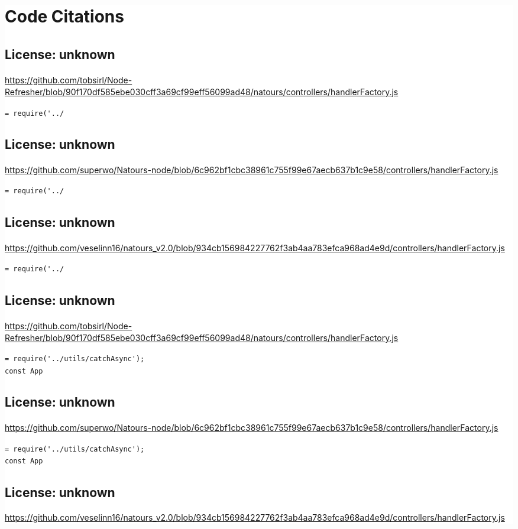 # Code Citations

## License: unknown
https://github.com/tobsirl/Node-Refresher/blob/90f170df585ebe030cff3a69cf99eff56099ad48/natours/controllers/handlerFactory.js

```
= require('../
```


## License: unknown
https://github.com/superwo/Natours-node/blob/6c962bf1cbc38961c755f99e67aecb637b1c9e58/controllers/handlerFactory.js

```
= require('../
```


## License: unknown
https://github.com/veselinn16/natours_v2.0/blob/934cb156984227762f3ab4aa783efca968ad4e9d/controllers/handlerFactory.js

```
= require('../
```


## License: unknown
https://github.com/tobsirl/Node-Refresher/blob/90f170df585ebe030cff3a69cf99eff56099ad48/natours/controllers/handlerFactory.js

```
= require('../utils/catchAsync');
const App
```


## License: unknown
https://github.com/superwo/Natours-node/blob/6c962bf1cbc38961c755f99e67aecb637b1c9e58/controllers/handlerFactory.js

```
= require('../utils/catchAsync');
const App
```


## License: unknown
https://github.com/veselinn16/natours_v2.0/blob/934cb156984227762f3ab4aa783efca968ad4e9d/controllers/handlerFactory.js
